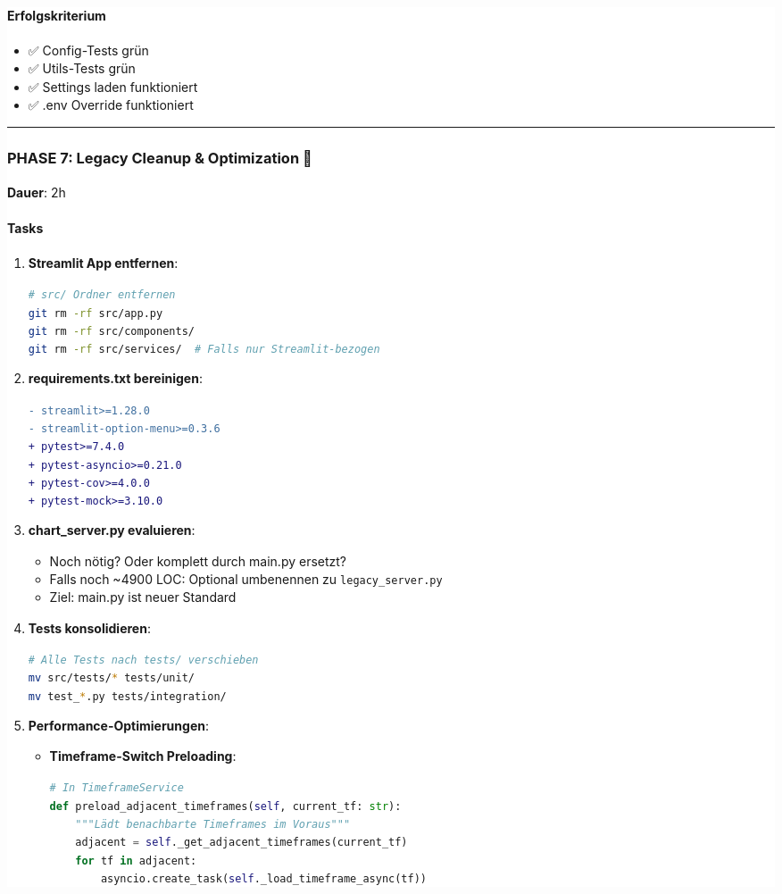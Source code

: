 #### Erfolgskriterium
- ✅ Config-Tests grün
- ✅ Utils-Tests grün
- ✅ Settings laden funktioniert
- ✅ .env Override funktioniert

---

### **PHASE 7: Legacy Cleanup & Optimization** 🧹
**Dauer**: 2h

#### Tasks
1. **Streamlit App entfernen**:
   ```bash
   # src/ Ordner entfernen
   git rm -rf src/app.py
   git rm -rf src/components/
   git rm -rf src/services/  # Falls nur Streamlit-bezogen
   ```

2. **requirements.txt bereinigen**:
   ```diff
   - streamlit>=1.28.0
   - streamlit-option-menu>=0.3.6
   + pytest>=7.4.0
   + pytest-asyncio>=0.21.0
   + pytest-cov>=4.0.0
   + pytest-mock>=3.10.0
   ```

3. **chart_server.py evaluieren**:
   - Noch nötig? Oder komplett durch main.py ersetzt?
   - Falls noch ~4900 LOC: Optional umbenennen zu `legacy_server.py`
   - Ziel: main.py ist neuer Standard

4. **Tests konsolidieren**:
   ```bash
   # Alle Tests nach tests/ verschieben
   mv src/tests/* tests/unit/
   mv test_*.py tests/integration/
   ```

5. **Performance-Optimierungen**:
   - **Timeframe-Switch Preloading**:
     ```python
     # In TimeframeService
     def preload_adjacent_timeframes(self, current_tf: str):
         """Lädt benachbarte Timeframes im Voraus"""
         adjacent = self._get_adjacent_timeframes(current_tf)
         for tf in adjacent:
             asyncio.create_task(self._load_timeframe_async(tf))
     ```
